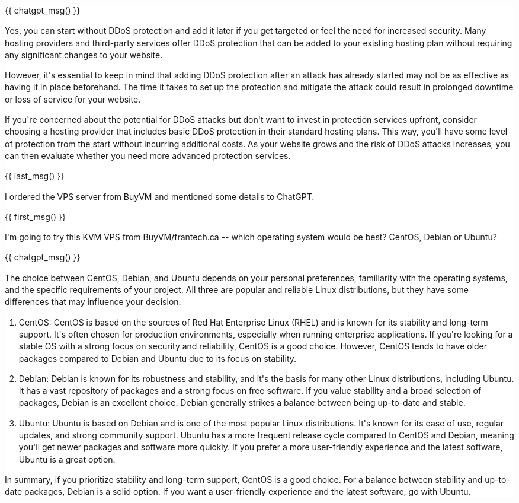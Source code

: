 {{ chatgpt_msg() }}

Yes, you can start without DDoS protection and add it later if you get targeted
or feel the need for increased security. Many hosting providers and third-party
services offer DDoS protection that can be added to your existing hosting plan
without requiring any significant changes to your website.

However, it's essential to keep in mind that adding DDoS protection after an
attack has already started may not be as effective as having it in place
beforehand. The time it takes to set up the protection and mitigate the attack
could result in prolonged downtime or loss of service for your website.

If you're concerned about the potential for DDoS attacks but don't want to
invest in protection services upfront, consider choosing a hosting provider
that includes basic DDoS protection in their standard hosting plans. This way,
you'll have some level of protection from the start without incurring
additional costs. As your website grows and the risk of DDoS attacks increases,
you can then evaluate whether you need more advanced protection services.

{{ last_msg() }}

I ordered the VPS server from BuyVM and mentioned some details to ChatGPT.

{{ first_msg() }}

I'm going to try this KVM VPS from BuyVM/frantech.ca -- which operating system
would be best?  CentOS, Debian or Ubuntu?

{{ chatgpt_msg() }}

The choice between CentOS, Debian, and Ubuntu depends on your personal
preferences, familiarity with the operating systems, and the specific
requirements of your project. All three are popular and reliable Linux
distributions, but they have some differences that may influence your decision:

1. CentOS: CentOS is based on the sources of Red Hat Enterprise Linux (RHEL)
   and is known for its stability and long-term support. It's often chosen for
production environments, especially when running enterprise applications. If
you're looking for a stable OS with a strong focus on security and reliability,
CentOS is a good choice. However, CentOS tends to have older packages compared
to Debian and Ubuntu due to its focus on stability.

2. Debian: Debian is known for its robustness and stability, and it's the basis
   for many other Linux distributions, including Ubuntu. It has a vast
repository of packages and a strong focus on free software. If you value
stability and a broad selection of packages, Debian is an excellent choice.
Debian generally strikes a balance between being up-to-date and stable.

3. Ubuntu: Ubuntu is based on Debian and is one of the most popular Linux
   distributions. It's known for its ease of use, regular updates, and strong
community support. Ubuntu has a more frequent release cycle compared to CentOS
and Debian, meaning you'll get newer packages and software more quickly. If you
prefer a more user-friendly experience and the latest software, Ubuntu is a
great option.

In summary, if you prioritize stability and long-term support, CentOS is a good
choice. For a balance between stability and up-to-date packages, Debian is a
solid option. If you want a user-friendly experience and the latest software,
go with Ubuntu.
